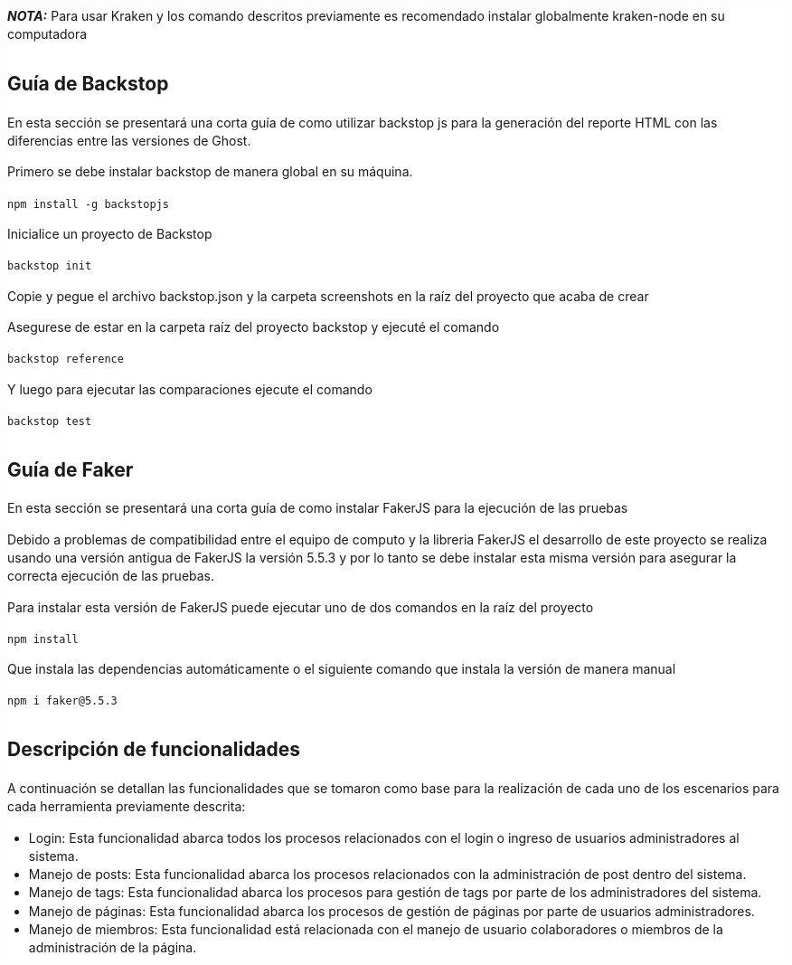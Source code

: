 **_NOTA:_** Para usar Kraken y los comando descritos previamente es recomendado instalar globalmente kraken-node en su computadora



## Guía de Backstop
En esta sección se presentará una corta guía de como utilizar backstop js para la generación del reporte HTML con las diferencias entre las versiones de Ghost.

Primero se debe instalar backstop de manera global en su máquina.
```
npm install -g backstopjs
```
Inicialice un proyecto de Backstop
```
backstop init
```
Copie y pegue el archivo backstop.json y la carpeta screenshots en la raíz del proyecto que acaba de crear

Asegurese de estar en la carpeta raíz del proyecto backstop y ejecuté el comando
```
backstop reference
```
Y luego para ejecutar las comparaciones ejecute el comando
```
backstop test
```

## Guía de Faker
En esta sección se presentará una corta guía de como instalar FakerJS para la ejecución de las pruebas

Debido a problemas de compatibilidad entre el equipo de computo y la libreria FakerJS el desarrollo de este proyecto se realiza usando una versión antigua de FakerJS la versión 5.5.3 y por lo tanto se debe instalar esta misma versión para asegurar la correcta ejecución de las pruebas.

Para instalar esta versión de FakerJS puede ejecutar uno de dos comandos en la raíz del proyecto
```
npm install
```
Que instala las dependencias automáticamente o el siguiente comando que instala la versión de manera manual 
```
npm i faker@5.5.3
```

## Descripción de funcionalidades

A continuación se detallan las funcionalidades que se tomaron como base para la realización de cada uno de los escenarios para cada herramienta previamente descrita:
- Login: Esta funcionalidad abarca todos los procesos relacionados con el login o ingreso de usuarios administradores al sistema.
- Manejo de posts: Esta funcionalidad abarca los procesos relacionados con la administración de post dentro del sistema.
- Manejo de tags: Esta funcionalidad abarca los procesos para gestión de tags por parte de los administradores del sistema.
- Manejo de páginas: Esta funcionalidad abarca los procesos de gestión de páginas por parte de usuarios administradores.
- Manejo de miembros: Esta funcionalidad está relacionada con el manejo de usuario colaboradores o miembros de la administración de la página.
